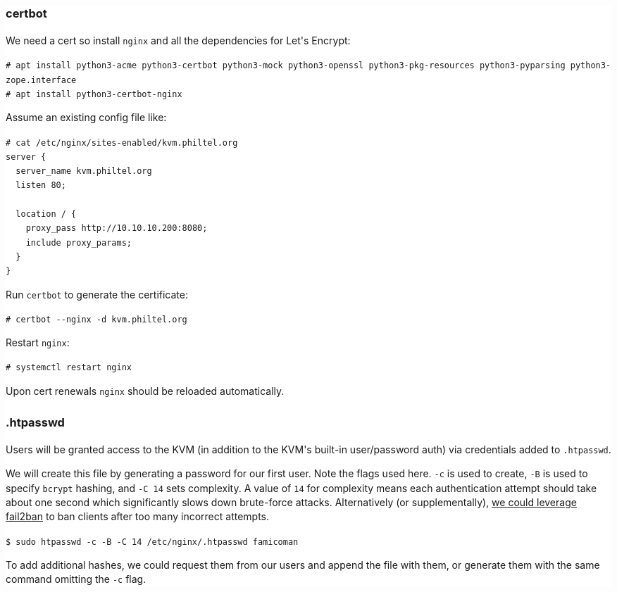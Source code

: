 ### certbot

We need a cert so install `nginx` and all the dependencies for Let's Encrypt:

```
# apt install python3-acme python3-certbot python3-mock python3-openssl python3-pkg-resources python3-pyparsing python3-zope.interface
# apt install python3-certbot-nginx
```

Assume an existing config file like:

```
# cat /etc/nginx/sites-enabled/kvm.philtel.org
server {
  server_name kvm.philtel.org
  listen 80;

  location / {
    proxy_pass http://10.10.10.200:8080;
    include proxy_params;
  }
}
```

Run `certbot` to generate the certificate:

```
# certbot --nginx -d kvm.philtel.org
```

Restart `nginx`:

```
# systemctl restart nginx
```

Upon cert renewals `nginx` should be reloaded automatically.

### .htpasswd

Users will be granted access to the KVM (in addition to the KVM's built-in user/password auth) via credentials added to `.htpasswd`.

We will create this file by generating a password for our first user. Note the flags used here. `-c` is used to create, `-B` is used to specify `bcrypt` hashing, and `-C 14` sets complexity. A value of `14` for complexity means each authentication attempt should take about one second which significantly slows down brute-force attacks. Alternatively (or supplementally), [we could leverage fail2ban](https://serverfault.com/questions/421046/how-to-limit-nginx-auth-basic-re-tries) to ban clients after too many incorrect attempts.

```
$ sudo htpasswd -c -B -C 14 /etc/nginx/.htpasswd famicoman
```

To add additional hashes, we could request them from our users and append the file with them, or generate them with the same command omitting the `-c` flag.

